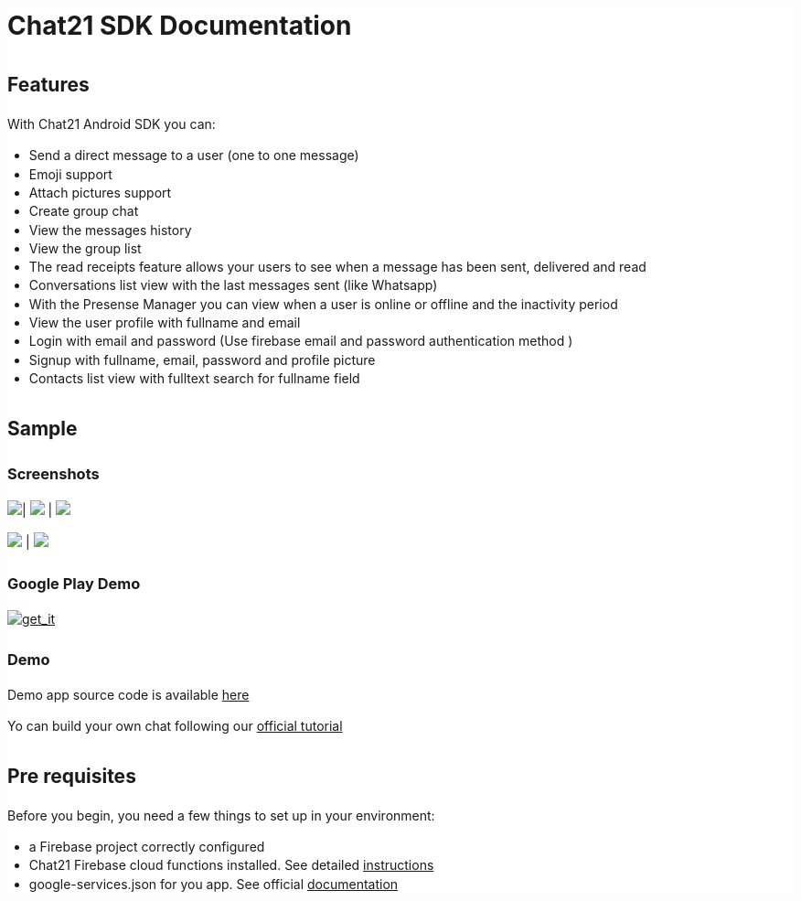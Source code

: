# Chat21 SDK Documentation 
 
## Features

With Chat21 Android SDK you can:

- Send a direct message to a user (one to one message)
- Emoji support
- Attach pictures support
- Create group chat 
- View the messages history
- View the group list 
- The read receipts feature allows your users to see when a message has been sent, delivered and read
- Conversations list view with the last messages sent (like Whatsapp)
- With the Presense Manager you can view when a user is online or offline and the inactivity period
- View the user profile with fullname and email
- Login with email and password (Use firebase email and password authentication method )
- Signup with fullname, email, password and profile picture
- Contacts list view with fulltext search for fullname field

## Sample

### Screenshots
<img src="https://image.ibb.co/i8zfJS/68747470733a2f2f6c68332e676f6f676c6575736572636f6e74656e742e636f6d2f7832497653466674336f7176733532706d44654f316b504841696e5642435732587a737947555730415a4c53644c687175762d5973464e574c5f482d4a677439576f73323d683930302d7277.png" width="250">| <img src="https://image.ibb.co/ndYwsn/68747470733a2f2f6c68332e676f6f676c6575736572636f6e74656e742e636f6d2f346a6a6b4d3476397553447a613234742d41355f6a5a77316a54747542716d4b6e595870723559706e625f5f67706361586b794e62787a5032756b45306e52663475303d683930302d7277.png" width="250"> | <img src="https://image.ibb.co/jih0JS/68747470733a2f2f6c68332e676f6f676c6575736572636f6e74656e742e636f6d2f30564855496f524f566f6d6d744c4e5465454154626c3862776c6144347338734b3847325a764f78314d516a674a703639364f723638304133665551597944364659493d683930302d7277.png" width="250">

<img src="https://image.ibb.co/ce5LJS/68747470733a2f2f6c68332e676f6f676c6575736572636f6e74656e742e636f6d2f435956554639542d6437464d79326430486f48716f633378624c566e63444464336930516556655a5a6a37704d314b62524367795f4967656a636e3654503948585f673d683930302d7277.png" width="250"> | <img src="https://image.ibb.co/hm7d57/68747470733a2f2f6c68332e676f6f676c6575736572636f6e74656e742e636f6d2f6b2d455257784343484f4d7a4f6d6972414f78596a63724a625044684d6773594443562d386c6c6264713030594d72644b637749546e655f31465a574b426b5042413d683930302d7277.png" width="250">

### Google Play Demo
[![get_it](http://evolvex.it/mobyx/images/nav/gplay-blk.png)](https://play.google.com/store/apps/details?id=chat21.android.demo)

### Demo

Demo app source code is available [here](https://github.com/chat21/chat21-android-demo) 

Yo can build your own chat following our [official tutorial](http://www.chat21.org/docs/android/get-started/)

## Pre requisites

Before you begin, you need a few things to set up in your environment:

* a Firebase project correctly configured  
* Chat21 Firebase cloud functions installed. See detailed [instructions](https://github.com/chat21/chat21-cloud-functions)
* google-services.json for you app. See official [documentation](https://developers.google.com/android/guides/google-services-plugin)
